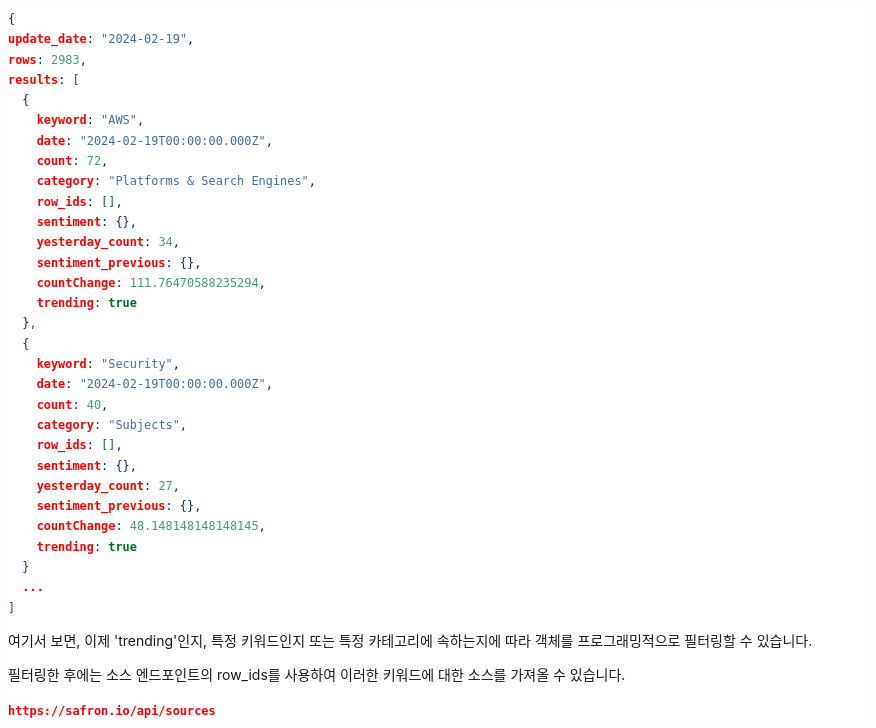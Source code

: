 

<ins class="adsbygoogle"
     style="display:block"
     data-ad-client="ca-pub-4877378276818686"
     data-ad-slot="1107185301"
     data-ad-format="auto"
     data-full-width-responsive="true"></ins>

<script>
     (adsbygoogle = window.adsbygoogle || []).push({});
</script>

```json
{
update_date: "2024-02-19",
rows: 2983,
results: [
  {
    keyword: "AWS",
    date: "2024-02-19T00:00:00.000Z",
    count: 72,
    category: "Platforms & Search Engines",
    row_ids: [],
    sentiment: {},
    yesterday_count: 34,
    sentiment_previous: {},
    countChange: 111.76470588235294,
    trending: true
  },
  {
    keyword: "Security",
    date: "2024-02-19T00:00:00.000Z",
    count: 40,
    category: "Subjects",
    row_ids: [],
    sentiment: {},
    yesterday_count: 27,
    sentiment_previous: {},
    countChange: 48.148148148148145,
    trending: true
  }
  ...
]
```

여기서 보면, 이제 'trending'인지, 특정 키워드인지 또는 특정 카테고리에 속하는지에 따라 객체를 프로그래밍적으로 필터링할 수 있습니다.

필터링한 후에는 소스 엔드포인트의 row_ids를 사용하여 이러한 키워드에 대한 소스를 가져올 수 있습니다.

```json
https://safron.io/api/sources
```


